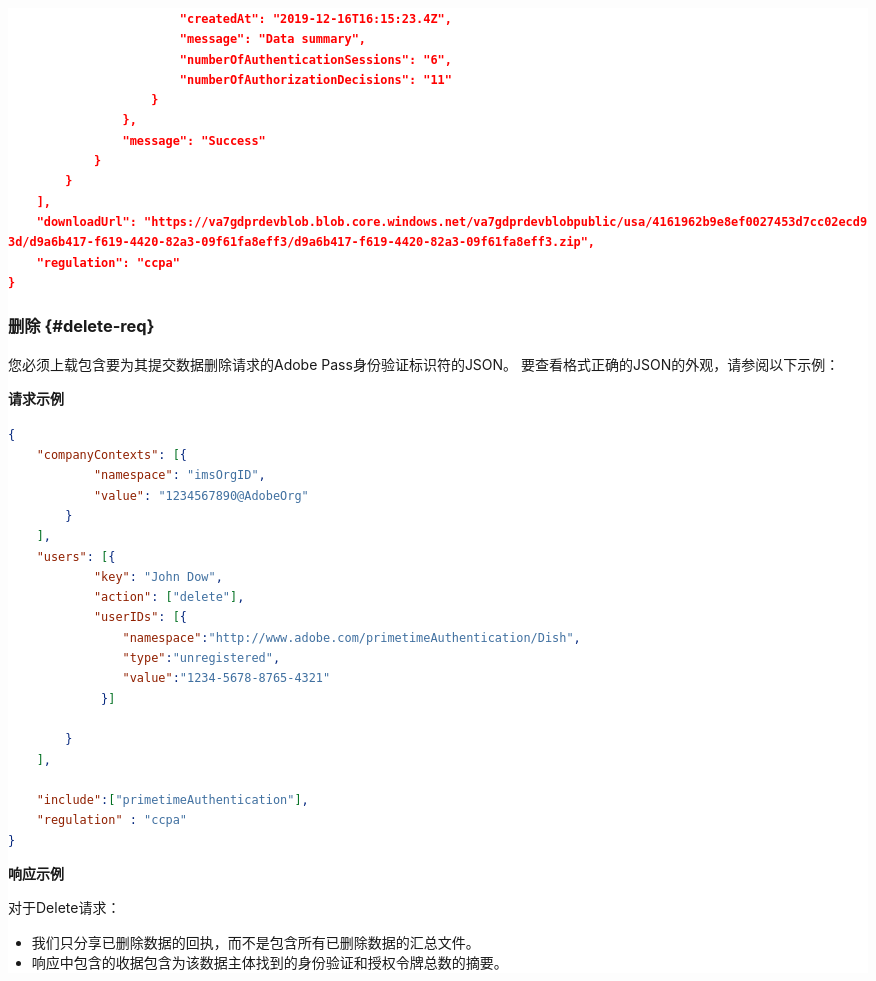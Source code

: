 ```JSON
                        "createdAt": "2019-12-16T16:15:23.4Z",
                        "message": "Data summary",
                        "numberOfAuthenticationSessions": "6",
                        "numberOfAuthorizationDecisions": "11"
                    }
                },
                "message": "Success"
            }
        }
    ],
    "downloadUrl": "https://va7gdprdevblob.blob.core.windows.net/va7gdprdevblobpublic/usa/4161962b9e8ef0027453d7cc02ecd93d/d9a6b417-f619-4420-82a3-09f61fa8eff3/d9a6b417-f619-4420-82a3-09f61fa8eff3.zip",
    "regulation": "ccpa"
}
```

### 删除 {#delete-req}

您必须上载包含要为其提交数据删除请求的Adobe Pass身份验证标识符的JSON。 要查看格式正确的JSON的外观，请参阅以下示例：

**请求示例**

```JSON
{
    "companyContexts": [{
            "namespace": "imsOrgID",
            "value": "1234567890@AdobeOrg"
        }
    ],
    "users": [{
            "key": "John Dow",
            "action": ["delete"],
            "userIDs": [{
                "namespace":"http://www.adobe.com/primetimeAuthentication/Dish",
                "type":"unregistered",
                "value":"1234-5678-8765-4321"
             }]
         
        }
    ],
    
    "include":["primetimeAuthentication"],
    "regulation" : "ccpa"
}
```

**响应示例**

对于Delete请求：

* 我们只分享已删除数据的回执，而不是包含所有已删除数据的汇总文件。
* 响应中包含的收据包含为该数据主体找到的身份验证和授权令牌总数的摘要。
